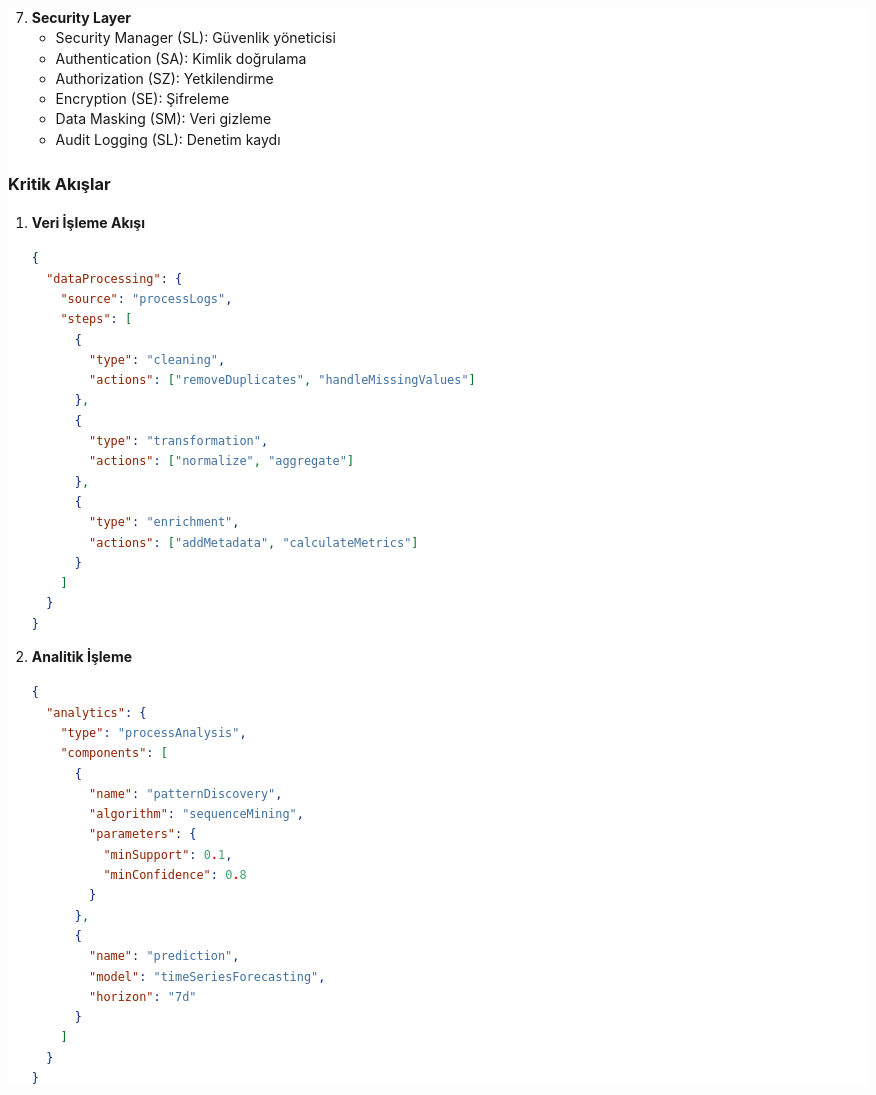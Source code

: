 7. **Security Layer**
   - Security Manager (SL): Güvenlik yöneticisi
   - Authentication (SA): Kimlik doğrulama
   - Authorization (SZ): Yetkilendirme
   - Encryption (SE): Şifreleme
   - Data Masking (SM): Veri gizleme
   - Audit Logging (SL): Denetim kaydı

### Kritik Akışlar

1. **Veri İşleme Akışı**
   ```json
   {
     "dataProcessing": {
       "source": "processLogs",
       "steps": [
         {
           "type": "cleaning",
           "actions": ["removeDuplicates", "handleMissingValues"]
         },
         {
           "type": "transformation",
           "actions": ["normalize", "aggregate"]
         },
         {
           "type": "enrichment",
           "actions": ["addMetadata", "calculateMetrics"]
         }
       ]
     }
   }
   ```

2. **Analitik İşleme**
   ```json
   {
     "analytics": {
       "type": "processAnalysis",
       "components": [
         {
           "name": "patternDiscovery",
           "algorithm": "sequenceMining",
           "parameters": {
             "minSupport": 0.1,
             "minConfidence": 0.8
           }
         },
         {
           "name": "prediction",
           "model": "timeSeriesForecasting",
           "horizon": "7d"
         }
       ]
     }
   }
   ```
